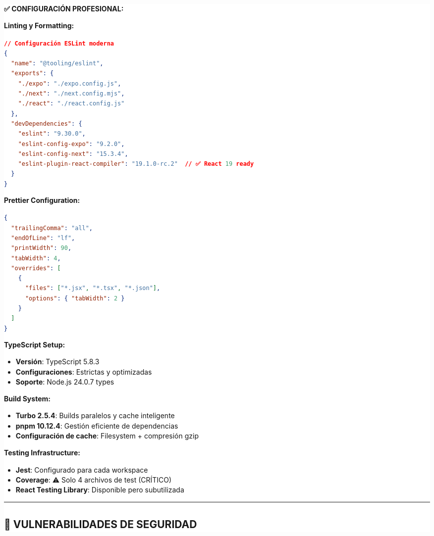 **✅ CONFIGURACIÓN PROFESIONAL:**

**Linting y Formatting:**
```json
// Configuración ESLint moderna
{
  "name": "@tooling/eslint",
  "exports": {
    "./expo": "./expo.config.js",
    "./next": "./next.config.mjs", 
    "./react": "./react.config.js"
  },
  "devDependencies": {
    "eslint": "9.30.0",
    "eslint-config-expo": "9.2.0",
    "eslint-config-next": "15.3.4",
    "eslint-plugin-react-compiler": "19.1.0-rc.2"  // ✅ React 19 ready
  }
}
```

**Prettier Configuration:**
```json
{
  "trailingComma": "all",
  "endOfLine": "lf", 
  "printWidth": 90,
  "tabWidth": 4,
  "overrides": [
    {
      "files": ["*.jsx", "*.tsx", "*.json"],
      "options": { "tabWidth": 2 }
    }
  ]
}
```

**TypeScript Setup:**
- **Versión**: TypeScript 5.8.3
- **Configuraciones**: Estrictas y optimizadas
- **Soporte**: Node.js 24.0.7 types

**Build System:**
- **Turbo 2.5.4**: Builds paralelos y cache inteligente
- **pnpm 10.12.4**: Gestión eficiente de dependencias
- **Configuración de cache**: Filesystem + compresión gzip

**Testing Infrastructure:**
- **Jest**: Configurado para cada workspace
- **Coverage**: ⚠️ Solo 4 archivos de test (CRÍTICO)
- **React Testing Library**: Disponible pero subutilizada

---

## 🚨 VULNERABILIDADES DE SEGURIDAD
